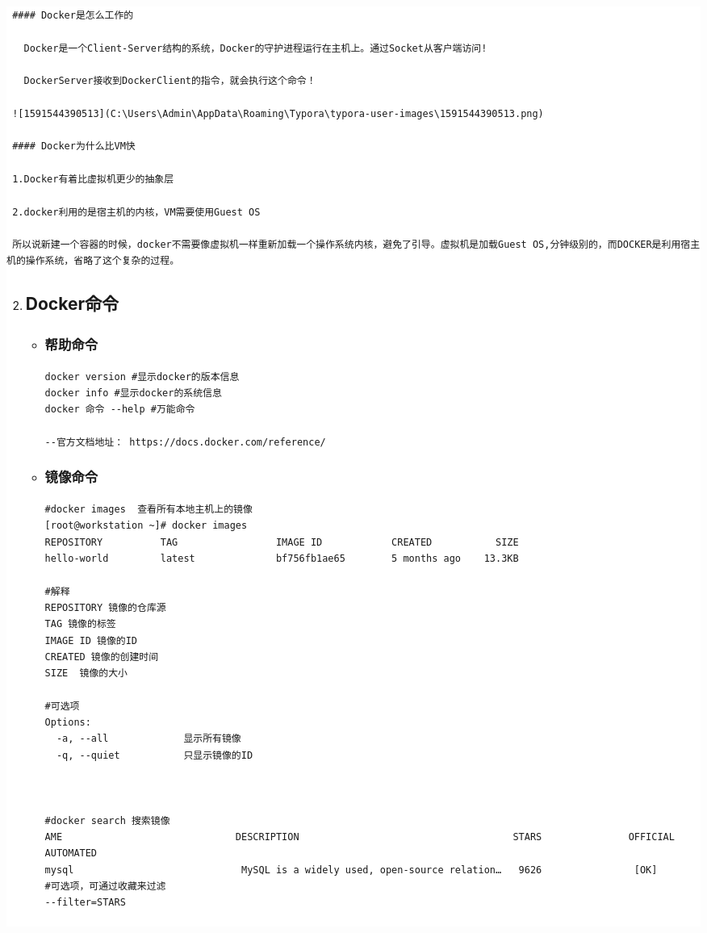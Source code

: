      #### Docker是怎么工作的
     
     ​	Docker是一个Client-Server结构的系统，Docker的守护进程运行在主机上。通过Socket从客户端访问!
     
     ​	DockerServer接收到DockerClient的指令，就会执行这个命令！
     
     ![1591544390513](C:\Users\Admin\AppData\Roaming\Typora\typora-user-images\1591544390513.png)
     
     #### Docker为什么比VM快
     
     1.Docker有着比虚拟机更少的抽象层
     
     2.docker利用的是宿主机的内核，VM需要使用Guest OS
     
     所以说新建一个容器的时候，docker不需要像虚拟机一样重新加载一个操作系统内核，避免了引导。虚拟机是加载Guest OS,分钟级别的，而DOCKER是利用宿主机的操作系统，省略了这个复杂的过程。

2. ## Docker命令

   - ### 帮助命令

     ```shell
     docker version #显示docker的版本信息
     docker info #显示docker的系统信息
     docker 命令 --help #万能命令
     
     --官方文档地址： https://docs.docker.com/reference/
     ```

     

   - ### 镜像命令

     ```shell
     #docker images  查看所有本地主机上的镜像
     [root@workstation ~]# docker images
     REPOSITORY          TAG                 IMAGE ID            CREATED           SIZE
     hello-world         latest              bf756fb1ae65        5 months ago    13.3KB 
     
     #解释
     REPOSITORY 镜像的仓库源
     TAG 镜像的标签
     IMAGE ID 镜像的ID
     CREATED 镜像的创建时间
     SIZE  镜像的大小
     
     #可选项
     Options:
       -a, --all             显示所有镜像
       -q, --quiet           只显示镜像的ID
     
     
     
     #docker search 搜索镜像
     AME                              DESCRIPTION                                     STARS               OFFICIAL            AUTOMATED
     mysql                             MySQL is a widely used, open-source relation…   9626                [OK]                
     #可选项，可通过收藏来过滤
     --filter=STARS
     